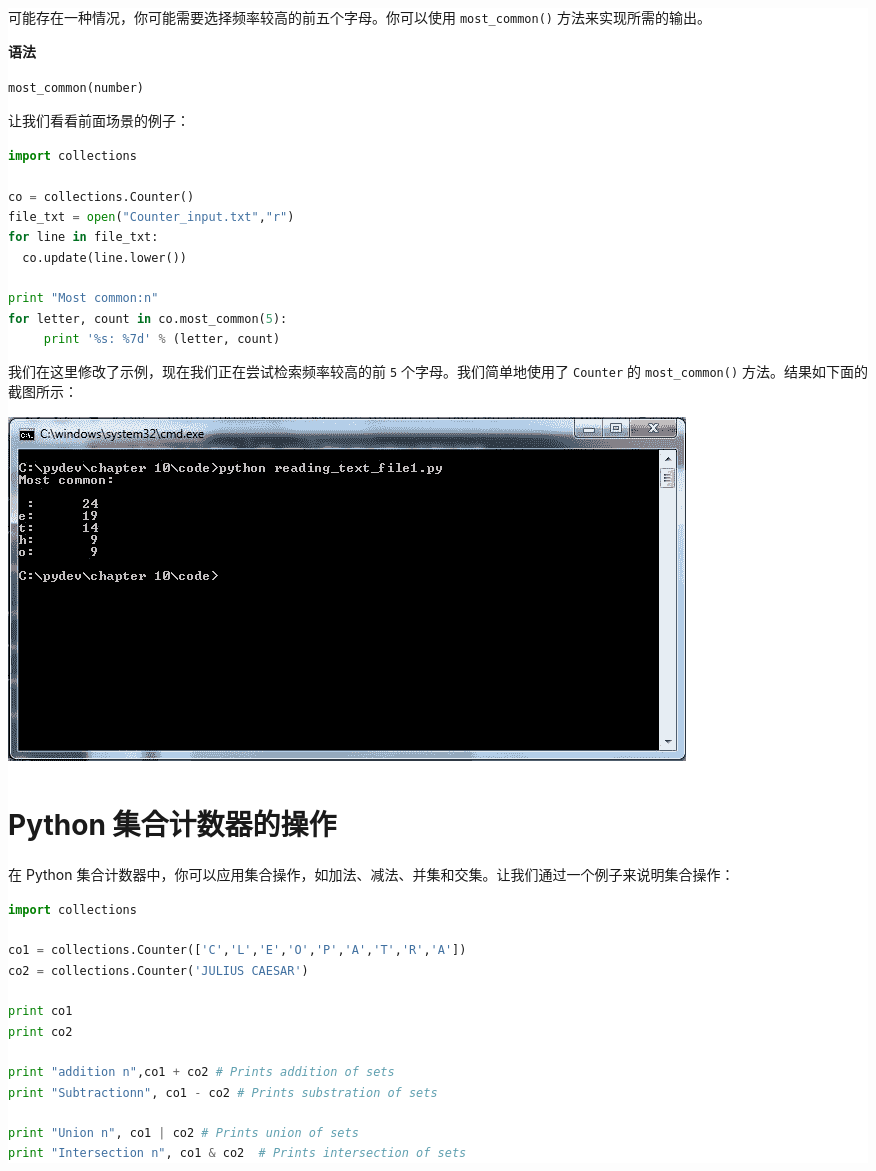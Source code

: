 可能存在一种情况，你可能需要选择频率较高的前五个字母。你可以使用 `most_common()` 方法来实现所需的输出。

**语法**

```py
most_common(number) 

```

让我们看看前面场景的例子：

```py
import collections

co = collections.Counter()
file_txt = open("Counter_input.txt","r")
for line in file_txt:
  co.update(line.lower())

print "Most common:n"
for letter, count in co.most_common(5):
     print '%s: %7d' % (letter, count)

```

我们在这里修改了示例，现在我们正在尝试检索频率较高的前 `5` 个字母。我们简单地使用了 `Counter` 的 `most_common()` 方法。结果如下面的截图所示：

![图片](img/image9-4.jpg)

# Python 集合计数器的操作

在 Python 集合计数器中，你可以应用集合操作，如加法、减法、并集和交集。让我们通过一个例子来说明集合操作：

```py
import collections

co1 = collections.Counter(['C','L','E','O','P','A','T','R','A'])
co2 = collections.Counter('JULIUS CAESAR')

print co1
print co2

print "addition n",co1 + co2 # Prints addition of sets
print "Subtractionn", co1 - co2 # Prints substration of sets

print "Union n", co1 | co2 # Prints union of sets
print "Intersection n", co1 & co2  # Prints intersection of sets

```
